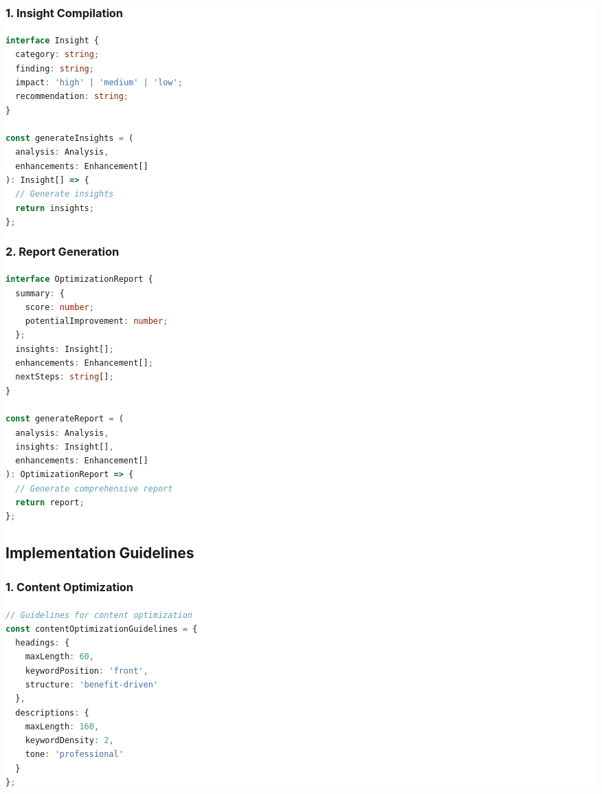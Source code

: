 ### 1. Insight Compilation

```typescript
interface Insight {
  category: string;
  finding: string;
  impact: 'high' | 'medium' | 'low';
  recommendation: string;
}

const generateInsights = (
  analysis: Analysis,
  enhancements: Enhancement[]
): Insight[] => {
  // Generate insights
  return insights;
};
```

### 2. Report Generation

```typescript
interface OptimizationReport {
  summary: {
    score: number;
    potentialImprovement: number;
  };
  insights: Insight[];
  enhancements: Enhancement[];
  nextSteps: string[];
}

const generateReport = (
  analysis: Analysis,
  insights: Insight[],
  enhancements: Enhancement[]
): OptimizationReport => {
  // Generate comprehensive report
  return report;
};
```

## Implementation Guidelines

### 1. Content Optimization

```typescript
// Guidelines for content optimization
const contentOptimizationGuidelines = {
  headings: {
    maxLength: 60,
    keywordPosition: 'front',
    structure: 'benefit-driven'
  },
  descriptions: {
    maxLength: 160,
    keywordDensity: 2,
    tone: 'professional'
  }
};
```
